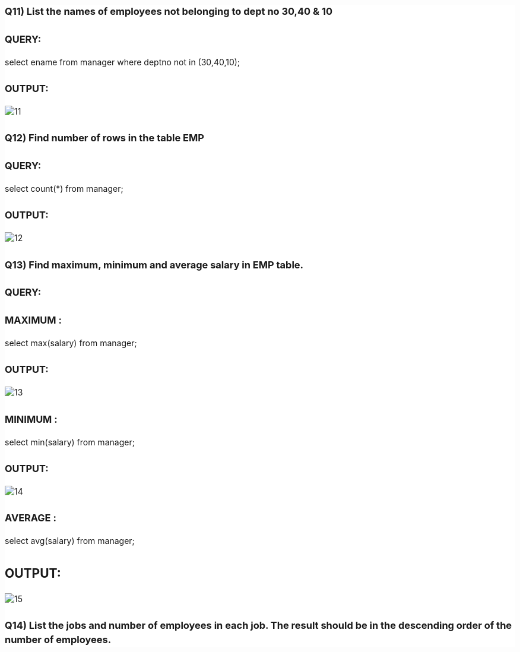 
### Q11) List the names of employees not belonging to dept no 30,40 & 10


### QUERY:
select ename from manager where deptno not in (30,40,10);

### OUTPUT:
![11](https://github.com/AdhithiyanK/EX-2-Data-Manipulation-Language-DML-and-Data-Control-Language-DCL-Commands/assets/121029258/68c17a65-63fd-4bc6-b749-5e62932c0d20)


### Q12) Find number of rows in the table EMP

### QUERY:

select count(*) from manager;
### OUTPUT:
![12](https://github.com/AdhithiyanK/EX-2-Data-Manipulation-Language-DML-and-Data-Control-Language-DCL-Commands/assets/121029258/16603de8-eb6a-479b-9587-79793fcfffbb)


### Q13) Find maximum, minimum and average salary in EMP table.

### QUERY:
### MAXIMUM :
select max(salary) from manager;

### OUTPUT:
![13](https://github.com/AdhithiyanK/EX-2-Data-Manipulation-Language-DML-and-Data-Control-Language-DCL-Commands/assets/121029258/82e47a5f-a0bd-4846-88ba-95721f776725)
### MINIMUM :
select min(salary) from manager;
### OUTPUT:

![14](https://github.com/AdhithiyanK/EX-2-Data-Manipulation-Language-DML-and-Data-Control-Language-DCL-Commands/assets/121029258/f0a5520c-bfa3-4174-af5a-27afbfd58924)
### AVERAGE :
select avg(salary) from manager;
## OUTPUT:
![15](https://github.com/AdhithiyanK/EX-2-Data-Manipulation-Language-DML-and-Data-Control-Language-DCL-Commands/assets/121029258/7bf9ad52-bff6-4cbb-b764-172ce74f89c1)

### Q14) List the jobs and number of employees in each job. The result should be in the descending order of the number of employees.
